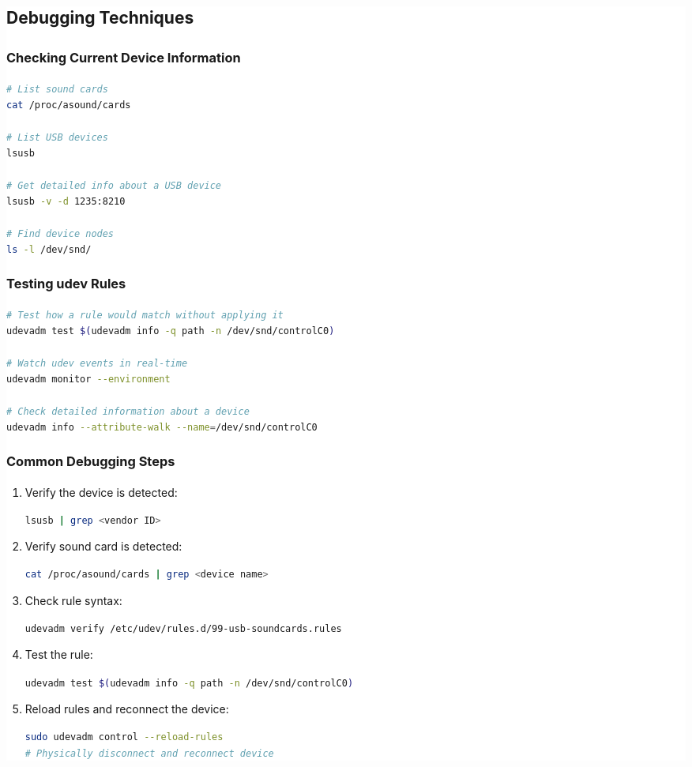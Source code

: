## Debugging Techniques

### Checking Current Device Information

```bash
# List sound cards
cat /proc/asound/cards

# List USB devices
lsusb

# Get detailed info about a USB device
lsusb -v -d 1235:8210

# Find device nodes
ls -l /dev/snd/
```

### Testing udev Rules

```bash
# Test how a rule would match without applying it
udevadm test $(udevadm info -q path -n /dev/snd/controlC0)

# Watch udev events in real-time
udevadm monitor --environment

# Check detailed information about a device
udevadm info --attribute-walk --name=/dev/snd/controlC0
```

### Common Debugging Steps

1. Verify the device is detected:
   ```bash
   lsusb | grep <vendor ID>
   ```

2. Verify sound card is detected:
   ```bash
   cat /proc/asound/cards | grep <device name>
   ```

3. Check rule syntax:
   ```bash
   udevadm verify /etc/udev/rules.d/99-usb-soundcards.rules
   ```

4. Test the rule:
   ```bash
   udevadm test $(udevadm info -q path -n /dev/snd/controlC0)
   ```

5. Reload rules and reconnect the device:
   ```bash
   sudo udevadm control --reload-rules
   # Physically disconnect and reconnect device
   ```
